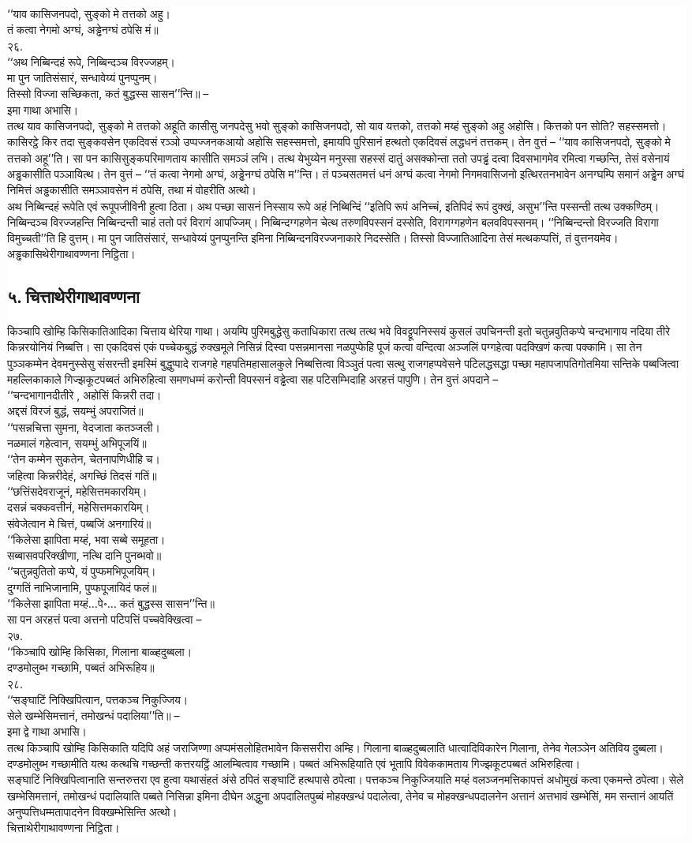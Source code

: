 ‘‘याव कासिजनपदो, सुङ्को मे तत्तको अहु।  
तं कत्वा नेगमो अग्घं, अड्ढेनग्घं ठपेसि मं॥  
२६.  
‘‘अथ निब्बिन्दहं रूपे, निब्बिन्दञ्च विरज्जहम्।  
मा पुन जातिसंसारं, सन्धावेय्यं पुनप्पुनम्।  
तिस्सो विज्जा सच्छिकता, कतं बुद्धस्स सासन’’न्ति॥ –  
इमा गाथा अभासि।  
तत्थ याव कासिजनपदो, सुङ्को मे तत्तको अहूति कासीसु जनपदेसु भवो सुङ्को कासिजनपदो, सो याव यत्तको, तत्तको मय्हं सुङ्को अहु अहोसि। कित्तको पन सोति? सहस्समत्तो। कासिरट्ठे किर तदा सुङ्कवसेन एकदिवसं रञ्ञो उप्पज्जनकआयो अहोसि सहस्समत्तो, इमायपि पुरिसानं हत्थतो एकदिवसं लद्धधनं तत्तकम्। तेन वुत्तं – ‘‘याव कासिजनपदो, सुङ्को मे तत्तको अहू’’ति। सा पन कासिसुङ्कपरिमाणताय कासीति समञ्ञं लभि। तत्थ येभुय्येन मनुस्सा सहस्सं दातुं असक्कोन्ता ततो उपड्ढं दत्वा दिवसभागमेव रमित्वा गच्छन्ति, तेसं वसेनायं अड्ढकासीति पञ्ञायित्थ। तेन वुत्तं – ‘‘तं कत्वा नेगमो अग्घं, अड्ढेनग्घं ठपेसि म’’न्ति। तं पञ्चसतमत्तं धनं अग्घं कत्वा नेगमो निगमवासिजनो इत्थिरतनभावेन अनग्घम्पि समानं अड्ढेन अग्घं निमित्तं अड्ढकासीति समञ्ञावसेन मं ठपेसि, तथा मं वोहरीति अत्थो।  
अथ निब्बिन्दहं रूपेति एवं रूपूपजीविनी हुत्वा ठिता। अथ पच्छा सासनं निस्साय रूपे अहं निब्बिन्दिं ‘‘इतिपि रूपं अनिच्चं, इतिपिदं रूपं दुक्खं, असुभ’’न्ति पस्सन्ती तत्थ उक्कण्ठिम्। निब्बिन्दञ्च विरज्जहन्ति निब्बिन्दन्ती चाहं ततो परं विरागं आपज्जिम्। निब्बिन्दग्गहणेन चेत्थ तरुणविपस्सनं दस्सेति, विरागग्गहणेन बलवविपस्सनम्। ‘‘निब्बिन्दन्तो विरज्जति विरागा विमुच्चती’’ति हि वुत्तम्। मा पुन जातिसंसारं, सन्धावेय्यं पुनप्पुनन्ति इमिना निब्बिन्दनविरज्जनाकारे निदस्सेति। तिस्सो विज्जातिआदिना तेसं मत्थकप्पत्तिं, तं वुत्तनयमेव।  
अड्ढकासिथेरीगाथावण्णना निट्ठिता।  


## ५. चित्ताथेरीगाथावण्णना

किञ्चापि खोम्हि किसिकातिआदिका चित्ताय थेरिया गाथा। अयम्पि पुरिमबुद्धेसु कताधिकारा तत्थ तत्थ भवे विवट्टूपनिस्सयं कुसलं उपचिनन्ती इतो चतुन्नवुतिकप्पे चन्दभागाय नदिया तीरे किन्नरयोनियं निब्बत्ति। सा एकदिवसं एकं पच्चेकबुद्धं रुक्खमूले निसिन्नं दिस्वा पसन्नमानसा नळपुप्फेहि पूजं कत्वा वन्दित्वा अञ्जलिं पग्गहेत्वा पदक्खिणं कत्वा पक्कामि। सा तेन पुञ्ञकम्मेन देवमनुस्सेसु संसरन्ती इमस्मिं बुद्धुप्पादे राजगहे गहपतिमहासालकुले निब्बत्तित्वा विञ्ञुतं पत्वा सत्थु राजगहप्पवेसने पटिलद्धसद्धा पच्छा महापजापतिगोतमिया सन्तिके पब्बजित्वा महल्लिकाकाले गिज्झकूटपब्बतं अभिरुहित्वा समणधम्मं करोन्ती विपस्सनं वड्ढेत्वा सह पटिसम्भिदाहि अरहत्तं पापुणि। तेन वुत्तं अपदाने –  
‘‘चन्दभागानदीतीरे , अहोसिं किन्नरी तदा।  
अद्दसं विरजं बुद्धं, सयम्भुं अपराजितं॥  
‘‘पसन्नचित्ता सुमना, वेदजाता कतञ्जली।  
नळमालं गहेत्वान, सयम्भुं अभिपूजयिं॥  
‘‘तेन कम्मेन सुकतेन, चेतनापणिधीहि च।  
जहित्वा किन्नरीदेहं, अगच्छिं तिदसं गतिं॥  
‘‘छत्तिंसदेवराजूनं, महेसित्तमकारयिम्।  
दसन्नं चक्कवत्तीनं, महेसित्तमकारयिम्।  
संवेजेत्वान मे चित्तं, पब्बजिं अनगारियं॥  
‘‘किलेसा झापिता मय्हं, भवा सब्बे समूहता।  
सब्बासवपरिक्खीणा, नत्थि दानि पुनब्भवो॥  
‘‘चतुन्नवुतितो कप्पे, यं पुप्फमभिपूजयिम्।  
दुग्गतिं नाभिजानामि, पुप्फपूजायिदं फलं॥  
‘‘किलेसा झापिता मय्हं…पे॰… कतं बुद्धस्स सासन’’न्ति॥  
सा पन अरहत्तं पत्वा अत्तनो पटिपत्तिं पच्चवेक्खित्वा –  
२७.  
‘‘किञ्चापि खोम्हि किसिका, गिलाना बाळ्हदुब्बला।  
दण्डमोलुब्भ गच्छामि, पब्बतं अभिरूहिय॥  
२८.  
‘‘सङ्घाटिं निक्खिपित्वान, पत्तकञ्च निकुज्जिय।  
सेले खम्भेसिमत्तानं, तमोखन्धं पदालिया’’ति॥ –  
इमा द्वे गाथा अभासि।  
तत्थ किञ्चापि खोम्हि किसिकाति यदिपि अहं जराजिण्णा अप्पमंसलोहितभावेन किससरीरा अम्हि। गिलाना बाळ्हदुब्बलाति धात्वादिविकारेन गिलाना, तेनेव गेलञ्ञेन अतिविय दुब्बला। दण्डमोलुब्भ गच्छामीति यत्थ कत्थचि गच्छन्ती कत्तरयट्ठिं आलम्बित्वाव गच्छामि। पब्बतं अभिरूहियाति एवं भूतापि विवेककामताय गिज्झकूटपब्बतं अभिरुहित्वा।  
सङ्घाटिं निक्खिपित्वानाति सन्तरुत्तरा एव हुत्वा यथासंहतं अंसे ठपितं सङ्घाटिं हत्थपासे ठपेत्वा। पत्तकञ्च निकुज्जियाति मय्हं वलञ्जनमत्तिकापत्तं अधोमुखं कत्वा एकमन्ते ठपेत्वा। सेले खम्भेसिमत्तानं, तमोखन्धं पदालियाति पब्बते निसिन्ना इमिना दीघेन अद्धुना अपदालितपुब्बं मोहक्खन्धं पदालेत्वा, तेनेव च मोहक्खन्धपदालनेन अत्तानं अत्तभावं खम्भेसिं, मम सन्तानं आयतिं अनुप्पत्तिधम्मतापादनेन विक्खम्भेसिन्ति अत्थो।  
चित्ताथेरीगाथावण्णना निट्ठिता।  